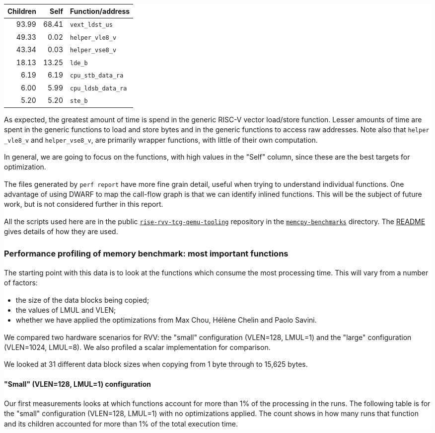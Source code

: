 | Children |     Self | Function/address                         |
| -------: | -------: | :--------------------------------------- |
|    93.99 |    68.41 | `vext_ldst_us`                           |
|    49.33 |     0.02 | `helper_vle8_v`                          |
|    43.34 |     0.03 | `helper_vse8_v`                          |
|    18.13 |    13.25 | `lde_b`                                  |
|     6.19 |     6.19 | `cpu_stb_data_ra`                        |
|     6.00 |     5.99 | `cpu_ldsb_data_ra`                       |
|     5.20 |     5.20 | `ste_b`                                  |

As expected, the greatest amount of time is spend in the generic RISC-V vector load/store function.  Lesser amounts of time are spent in the generic functions to load and store bytes and in the generic functions to access raw addresses.  Note also that `helper_vle8_v` and `helper_vse8_v`, are primarily wrapper functions, with little of their own computation.

In general, we are going to focus on the functions, with high values in the "Self" column, since these are the best targets for optimization.

The files generated by `perf report` have more fine grain detail, useful when trying to understand individual functions.  One advantage of using DWARF to map the call-flow graph is that we can identify inlined functions.  This will be the subject of future work, but is not considered further in this report.

All the scripts used here are in the public [`rise-rvv-tcg-qemu-tooling`](https://github.com/embecosm/rise-rvv-tcg-qemu-tooling) repository in the [`memcpy-benchmarks`](https://github.com/embecosm/rise-rvv-tcg-qemu-tooling/tree/main/memcpy-benchmarks) directory.  The [README](https://github.com/embecosm/rise-rvv-tcg-qemu-tooling/blob/main/memcpy-benchmarks/README.md) gives details of how they are used.

### Performance profiling of memory benchmark: most important functions

The starting point with this data is to look at the functions which consume the most processing time.  This will vary from a number of factors:
- the size of the data blocks being copied;
- the values of LMUL and VLEN;
- whether we have applied the optimizations from Max Chou, Hélène Chelin and Paolo Savini.

We compared two hardware scenarios for RVV: the "small" configuration (VLEN=128, LMUL=1) and the "large" configuration (VLEN=1024, LMUL=8).  We also profiled a scalar implementation for comparison.

We looked at 31 different data block sizes when copying from 1 byte through to 15,625 bytes.

#### "Small" (VLEN=128, LMUL=1) configuration

Our first measurements looks at which functions account for more than 1% of the processing in the runs.  The following table is for the "small" configuration (VLEN=128, LMUL=1) with no optimizations applied.  The count shows in how many runs that function and its children accounted for more than 1% of the total execution time.
